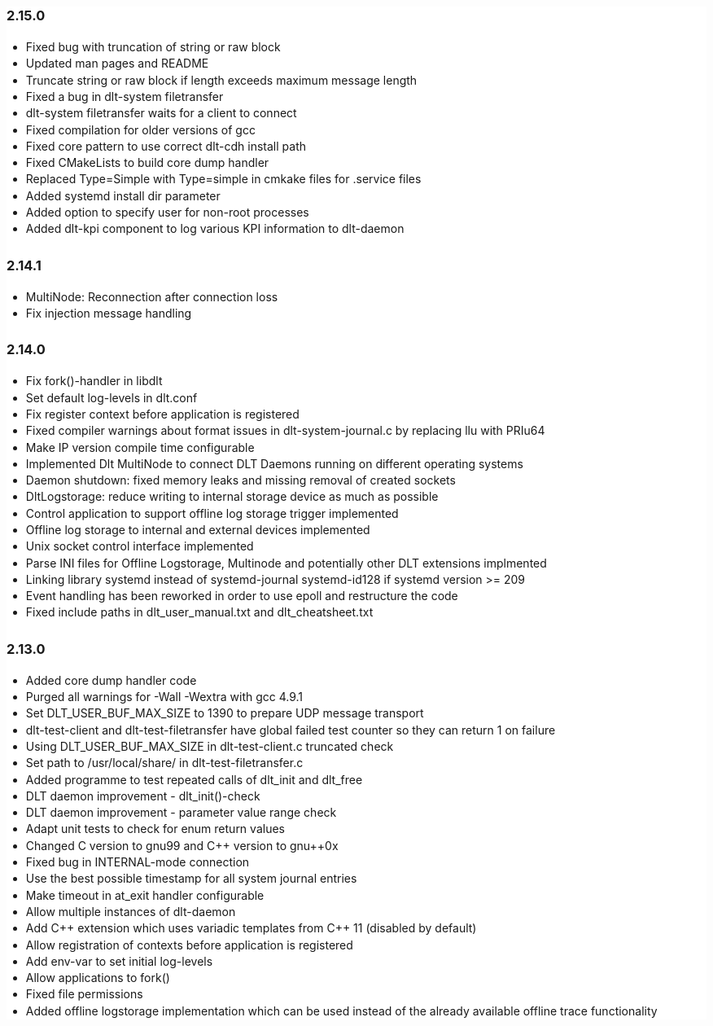 ### 2.15.0

  * Fixed bug with truncation of string or raw block
  * Updated man pages and README
  * Truncate string or raw block if length exceeds maximum message length
  * Fixed a bug in dlt-system filetransfer
  * dlt-system filetransfer waits for a client to connect
  * Fixed compilation for older versions of gcc
  * Fixed core pattern to use correct dlt-cdh install path
  * Fixed CMakeLists to build core dump handler
  * Replaced Type=Simple with Type=simple in cmkake files for .service files
  * Added systemd install dir parameter
  * Added option to specify user for non-root processes
  * Added dlt-kpi component to log various KPI information to dlt-daemon

### 2.14.1

  * MultiNode: Reconnection after connection loss
  * Fix injection message handling

### 2.14.0

  * Fix fork()-handler in libdlt
  * Set default log-levels in dlt.conf
  * Fix register context before application is registered
  * Fixed compiler warnings about format issues in dlt-system-journal.c by replacing llu with PRIu64
  * Make IP version compile time configurable
  * Implemented Dlt MultiNode to connect DLT Daemons running on different operating systems
  * Daemon shutdown: fixed memory leaks and missing removal of created sockets
  * DltLogstorage: reduce writing to internal storage device as much as possible
  * Control application to support offline log storage trigger implemented
  * Offline log storage to internal and external devices implemented
  * Unix socket control interface implemented
  * Parse INI files for Offline Logstorage, Multinode and potentially other DLT extensions implmented
  * Linking library systemd instead of systemd-journal systemd-id128 if systemd version >= 209
  * Event handling has been reworked in order to use epoll and restructure the code
  * Fixed include paths in dlt_user_manual.txt and dlt_cheatsheet.txt

### 2.13.0

  * Added core dump handler code
  * Purged all warnings for -Wall -Wextra with gcc 4.9.1
  * Set DLT_USER_BUF_MAX_SIZE to 1390 to prepare UDP message transport
  * dlt-test-client and dlt-test-filetransfer have global failed test counter so they can return 1 on failure
  * Using DLT_USER_BUF_MAX_SIZE in dlt-test-client.c truncated check
  * Set path to /usr/local/share/ in dlt-test-filetransfer.c
  * Added programme to test repeated calls of dlt_init and dlt_free
  * DLT daemon improvement - dlt_init()-check
  * DLT daemon improvement - parameter value range check
  * Adapt unit tests to check for enum return values
  * Changed C version to gnu99 and C++ version to gnu++0x
  * Fixed bug in INTERNAL-mode connection
  * Use the best possible timestamp for all system journal entries
  * Make timeout in at_exit handler configurable
  * Allow multiple instances of dlt-daemon
  * Add C++ extension which uses variadic templates from C++ 11 (disabled by default)
  * Allow registration of contexts before application is registered
  * Add env-var to set initial log-levels
  * Allow applications to fork()
  * Fixed file permissions
  * Added offline logstorage implementation which can be used instead of the already available offline trace functionality
